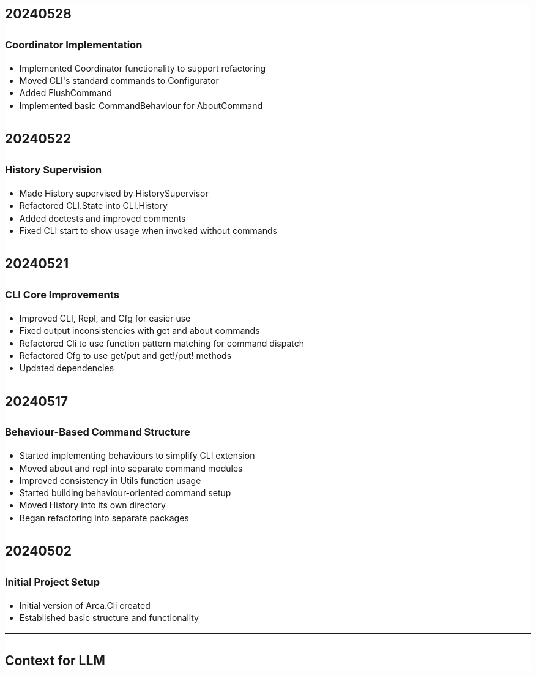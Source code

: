 ## 20240528

### Coordinator Implementation

- Implemented Coordinator functionality to support refactoring
- Moved CLI's standard commands to Configurator
- Added FlushCommand
- Implemented basic CommandBehaviour for AboutCommand

## 20240522

### History Supervision

- Made History supervised by HistorySupervisor
- Refactored CLI.State into CLI.History
- Added doctests and improved comments
- Fixed CLI start to show usage when invoked without commands

## 20240521

### CLI Core Improvements

- Improved CLI, Repl, and Cfg for easier use
- Fixed output inconsistencies with get and about commands
- Refactored Cli to use function pattern matching for command dispatch
- Refactored Cfg to use get/put and get!/put! methods
- Updated dependencies

## 20240517

### Behaviour-Based Command Structure

- Started implementing behaviours to simplify CLI extension
- Moved about and repl into separate command modules
- Improved consistency in Utils function usage
- Started building behaviour-oriented command setup
- Moved History into its own directory
- Began refactoring into separate packages

## 20240502

### Initial Project Setup

- Initial version of Arca.Cli created
- Established basic structure and functionality

---

## Context for LLM
